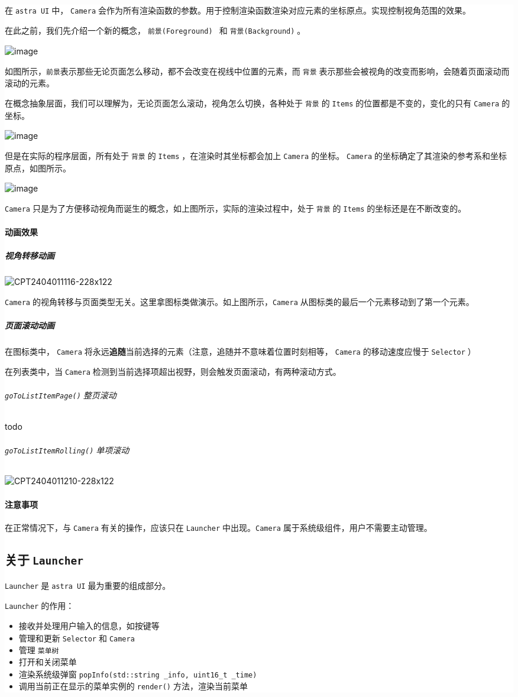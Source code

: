 在 `astra UI` 中， `Camera` 会作为所有渲染函数的参数。用于控制渲染函数渲染对应元素的坐标原点。实现控制视角范围的效果。

在此之前，我们先介绍一个新的概念， `前景(Foreground) ` 和 `背景(Background)` 。

![image](https://github.com/dcfsswindy/oled-ui-astra/assets/59963050/8781fff0-3f0c-40f6-9123-044d6cffe382)

如图所示，`前景`表示那些无论页面怎么移动，都不会改变在视线中位置的元素，而 `背景` 表示那些会被视角的改变而影响，会随着页面滚动而滚动的元素。

在概念抽象层面，我们可以理解为，无论页面怎么滚动，视角怎么切换，各种处于 `背景` 的 `Items` 的位置都是不变的，变化的只有 `Camera` 的坐标。

![image](https://github.com/dcfsswindy/oled-ui-astra/assets/59963050/eb49f445-0e87-4d69-bf8c-f1eb55f8aba7)

但是在实际的程序层面，所有处于 `背景` 的 `Items` ，在渲染时其坐标都会加上 `Camera` 的坐标。 `Camera` 的坐标确定了其渲染的参考系和坐标原点，如图所示。

![image](https://github.com/dcfsswindy/oled-ui-astra/assets/59963050/ba913203-0444-4e5a-a372-563402807253)

`Camera` 只是为了方便移动视角而诞生的概念，如上图所示，实际的渲染过程中，处于 `背景` 的 `Items` 的坐标还是在不断改变的。

#### 动画效果

##### 视角转移动画

![CPT2404011116-228x122](https://github.com/dcfsswindy/oled-ui-astra/assets/59963050/9520f440-46a3-4be8-84c6-63e0e47f04bb)

`Camera` 的视角转移与页面类型无关。这里拿图标类做演示。如上图所示，`Camera` 从图标类的最后一个元素移动到了第一个元素。

##### 页面滚动动画

在图标类中， `Camera` 将永远**追随**当前选择的元素（注意，追随并不意味着位置时刻相等， `Camera` 的移动速度应慢于 `Selector` ）

在列表类中，当 `Camera` 检测到当前选择项超出视野，则会触发页面滚动，有两种滚动方式。

###### `goToListItemPage()` 整页滚动

todo

###### `goToListItemRolling()` 单项滚动

![CPT2404011210-228x122](https://github.com/dcfsswindy/oled-ui-astra/assets/59963050/08e2c2e8-7b29-42d9-a4f1-3fa0a103132e)

#### 注意事项

在正常情况下，与 `Camera` 有关的操作，应该只在 `Launcher` 中出现。`Camera` 属于系统级组件，用户不需要主动管理。

## 关于 `Launcher`

`Launcher` 是 `astra UI` 最为重要的组成部分。

`Launcher` 的作用：
+ 接收并处理用户输入的信息，如按键等
+ 管理和更新 `Selector` 和 `Camera`
+ 管理 `菜单树` 
+ 打开和关闭菜单
+ 渲染系统级弹窗 `popInfo(std::string _info, uint16_t _time)`
+ 调用当前正在显示的菜单实例的 `render()` 方法，渲染当前菜单
